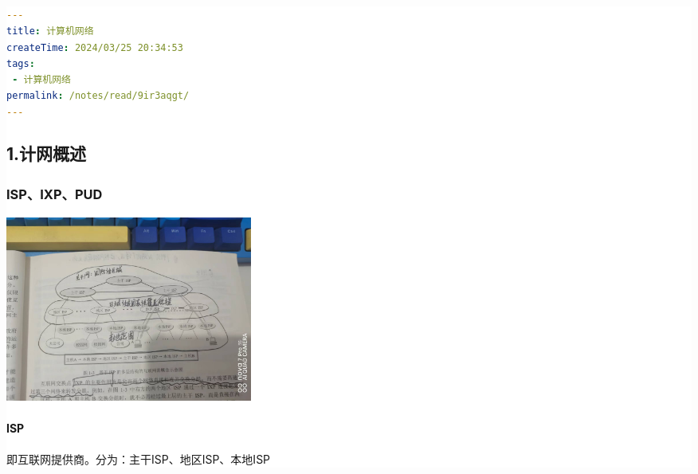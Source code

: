 ```yaml
---
title: 计算机网络
createTime: 2024/03/25 20:34:53
tags:
 - 计算机网络
permalink: /notes/read/9ir3aqgt/
---
```

## 1.计网概述

### ISP、IXP、PUD

<img src="./%E8%AE%A1%E7%AE%97%E6%9C%BA%E7%BD%91%E7%BB%9C.assets/o6PeUTkAHX9cFR4.jpg" alt="微信图片_20240321210729" style="zoom: 30%;" />

#### ISP

即互联网提供商。分为：主干ISP、地区ISP、本地ISP

